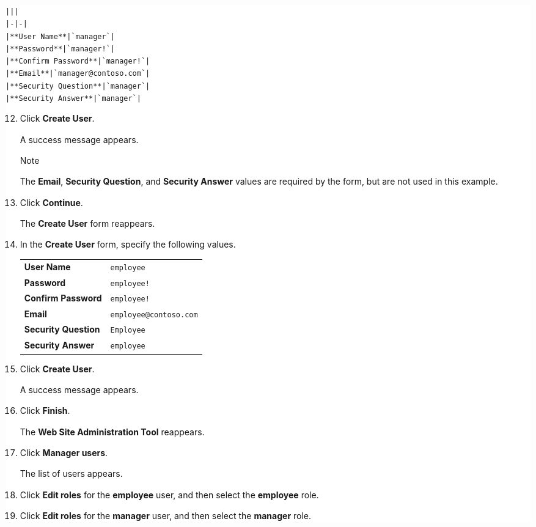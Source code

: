     |||  
    |-|-|  
    |**User Name**|`manager`|  
    |**Password**|`manager!`|  
    |**Confirm Password**|`manager!`|  
    |**Email**|`manager@contoso.com`|  
    |**Security Question**|`manager`|  
    |**Security Answer**|`manager`|  

12. Click **Create User**.  

     A success message appears.  

    > [!NOTE]
    >  The **Email**, **Security Question**, and **Security Answer** values are required by the form, but are not used in this example.  

13. Click **Continue**.  

     The **Create User** form reappears.  

14. In the **Create User** form, specify the following values.  

    |||  
    |-|-|  
    |**User Name**|`employee`|  
    |**Password**|`employee!`|  
    |**Confirm Password**|`employee!`|  
    |**Email**|`employee@contoso.com`|  
    |**Security Question**|`Employee`|  
    |**Security Answer**|`employee`|  

15. Click **Create User**.  

     A success message appears.  

16. Click **Finish**.  

     The **Web Site Administration Tool** reappears.  

17. Click **Manager users**.  

     The list of users appears.  

18. Click **Edit roles** for the **employee** user, and then select the **employee** role.  

19. Click **Edit roles** for the **manager** user, and then select the **manager** role.  
